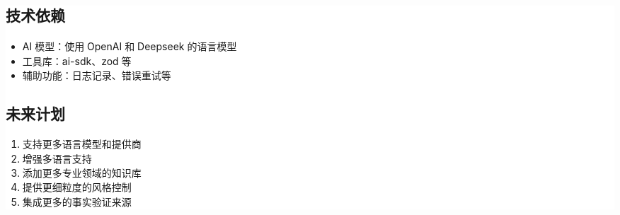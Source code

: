 ## 技术依赖

- AI 模型：使用 OpenAI 和 Deepseek 的语言模型
- 工具库：ai-sdk、zod 等
- 辅助功能：日志记录、错误重试等

## 未来计划

1. 支持更多语言模型和提供商
2. 增强多语言支持
3. 添加更多专业领域的知识库
4. 提供更细粒度的风格控制
5. 集成更多的事实验证来源
